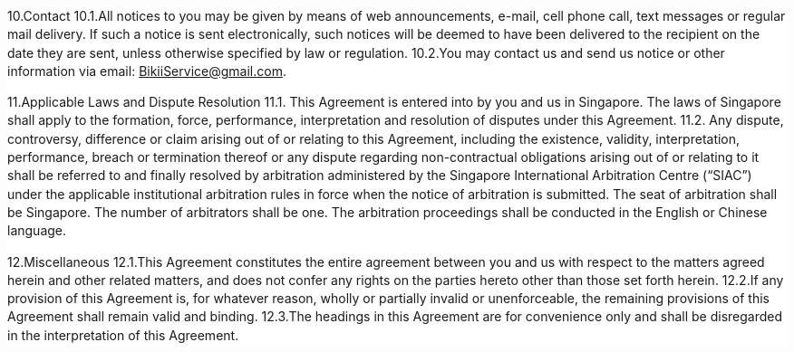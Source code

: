 10.Contact
10.1.All notices to you may be given by means of web announcements, e-mail, cell phone call, text messages or regular mail delivery. If such a notice is sent electronically, such notices will be deemed to have been delivered to the recipient on the date they are sent, unless otherwise specified by law or regulation.
10.2.You may contact us and send us notice or other information via email: BikiiService@gmail.com.

11.Applicable Laws and Dispute Resolution
11.1. This Agreement is entered into by you and us in Singapore. The laws of Singapore shall apply to the formation, force, performance, interpretation and resolution of disputes under this Agreement.
11.2. Any dispute, controversy, difference or claim arising out of or relating to this Agreement, including the existence, validity, interpretation, performance, breach or termination thereof or any dispute regarding non-contractual obligations arising out of or relating to it shall be referred to and finally resolved by arbitration administered by the Singapore International Arbitration Centre (“SIAC”) under the applicable institutional arbitration rules in force when the notice of arbitration is submitted. The seat of arbitration shall be Singapore. The number of arbitrators shall be one. The arbitration proceedings shall be conducted in the English or Chinese language.

12.Miscellaneous
12.1.This Agreement constitutes the entire agreement between you and us with respect to the matters agreed herein and other related matters, and does not confer any rights on the parties hereto other than those set forth herein.
12.2.If any provision of this Agreement is, for whatever reason, wholly or partially invalid or unenforceable, the remaining provisions of this Agreement shall remain valid and binding.
12.3.The headings in this Agreement are for convenience only and shall be disregarded in the interpretation of this Agreement.
